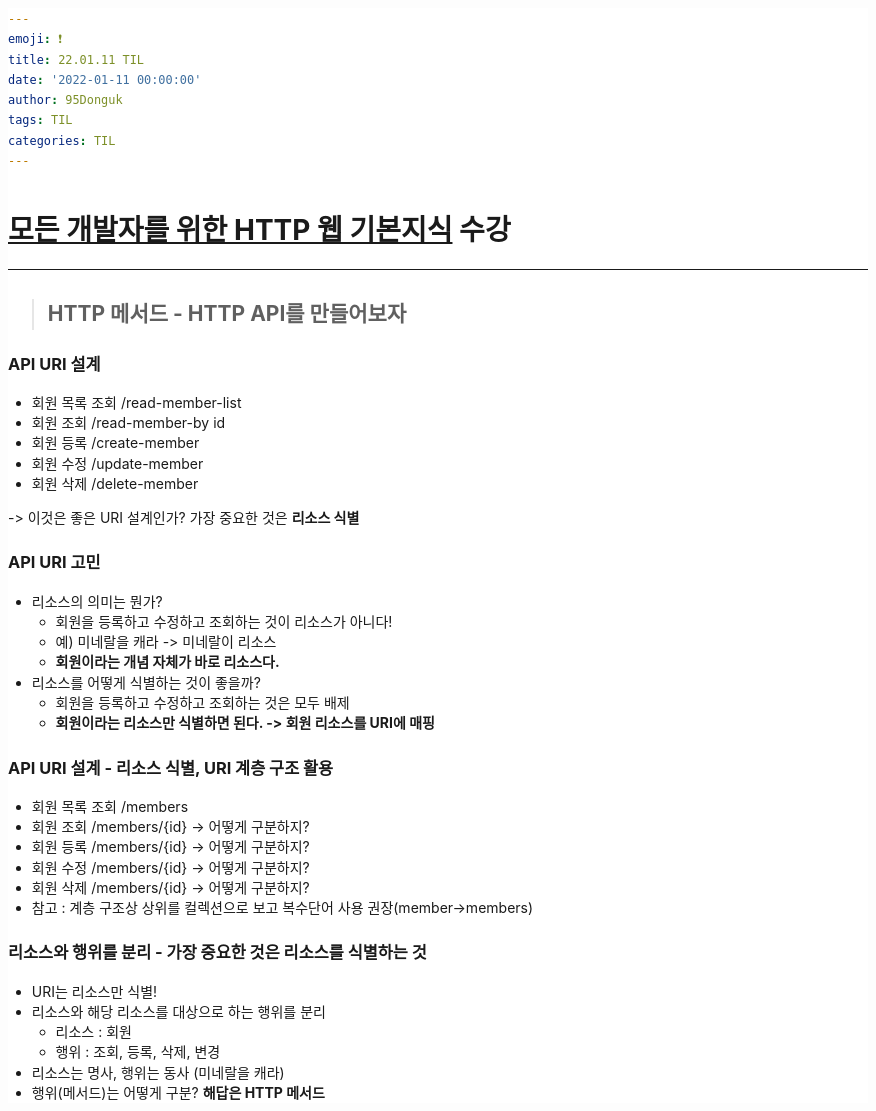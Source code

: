 ```yaml
---
emoji: ❗
title: 22.01.11 TIL
date: '2022-01-11 00:00:00'
author: 95Donguk
tags: TIL
categories: TIL
---
```


# [모든 개발자를 위한 HTTP 웹 기본지식](https://www.inflearn.com/course/http-%EC%9B%B9-%EB%84%A4%ED%8A%B8%EC%9B%8C%ED%81%AC) 수강
***
> ## HTTP 메서드 - HTTP API를 만들어보자

### API URI 설계
* 회원 목록 조회 /read-member-list
* 회원 조회 /read-member-by id
* 회원 등록 /create-member
* 회원 수정 /update-member
* 회원 삭제 /delete-member

-> 이것은 좋은 URI 설계인가? 가장 중요한 것은 **리소스 식별**

### API URI 고민
* 리소스의 의미는 뭔가?
    * 회원을 등록하고 수정하고 조회하는 것이 리소스가 아니다!
    * 예) 미네랄을 캐라 -> 미네랄이 리소스
    * **회원이라는 개념 자체가 바로 리소스다.**
* 리소스를 어떻게 식별하는 것이 좋을까?
    * 회원을 등록하고 수정하고 조회하는 것은 모두 배제
    * **회원이라는 리소스만 식별하면 된다. -> 회원 리소스를 URI에 매핑**

### API URI 설계 - 리소스 식별, URI 계층 구조 활용
* 회원 목록 조회 /members
* 회원 조회 /members/{id} -> 어떻게 구분하지?
* 회원 등록 /members/{id} -> 어떻게 구분하지?
* 회원 수정 /members/{id} -> 어떻게 구분하지?
* 회원 삭제 /members/{id} -> 어떻게 구분하지?
* 참고 : 계층 구조상 상위를 컬렉션으로 보고 복수단어 사용 권장(member->members)

### 리소스와 행위를 분리 - 가장 중요한 것은 리소스를 식별하는 것
* URI는 리소스만 식별!
* 리소스와 해당 리소스를 대상으로 하는 행위를 분리
    * 리소스 : 회원
    * 행위 : 조회, 등록, 삭제, 변경
* 리소스는 명사, 행위는 동사 (미네랄을 캐라)
* 행위(메서드)는 어떻게 구분? **해답은 HTTP 메서드**
